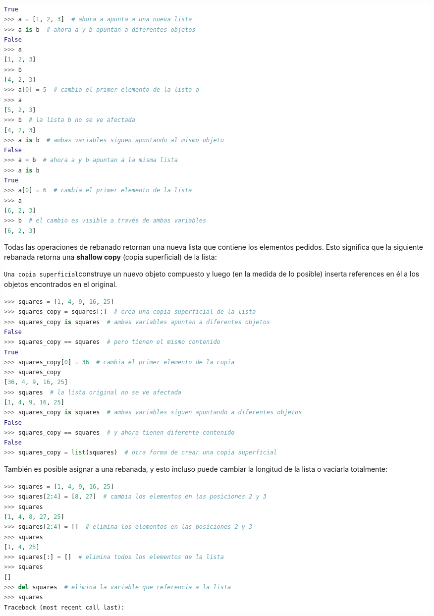 ```python
True
>>> a = [1, 2, 3]  # ahora a apunta a una nueva lista
>>> a is b  # ahora a y b apuntan a diferentes objetos
False
>>> a
[1, 2, 3]
>>> b
[4, 2, 3]
>>> a[0] = 5  # cambia el primer elemento de la lista a
>>> a
[5, 2, 3]
>>> b  # la lista b no se ve afectada
[4, 2, 3]
>>> a is b  # ambas variables siguen apuntando al mismo objeto
False
>>> a = b  # ahora a y b apuntan a la misma lista
>>> a is b
True
>>> a[0] = 6  # cambia el primer elemento de la lista
>>> a
[6, 2, 3]
>>> b  # el cambio es visible a través de ambas variables
[6, 2, 3]
```

Todas las operaciones de rebanado retornan una nueva lista que contiene los elementos pedidos. Esto significa que la siguiente rebanada retorna una **shallow copy** (copia superficial) de la lista:

`Una copia superficial`construye un nuevo objeto compuesto y luego (en la medida de lo posible) inserta references en él a los objetos encontrados en el original.
```python
>>> squares = [1, 4, 9, 16, 25]
>>> squares_copy = squares[:]  # crea una copia superficial de la lista
>>> squares_copy is squares  # ambas variables apuntan a diferentes objetos
False
>>> squares_copy == squares  # pero tienen el mismo contenido
True
>>> squares_copy[0] = 36  # cambia el primer elemento de la copia
>>> squares_copy
[36, 4, 9, 16, 25]
>>> squares  # la lista original no se ve afectada
[1, 4, 9, 16, 25]
>>> squares_copy is squares  # ambas variables siguen apuntando a diferentes objetos
False
>>> squares_copy == squares  # y ahora tienen diferente contenido
False
>>> squares_copy = list(squares)  # otra forma de crear una copia superficial
```
También es posible asignar a una rebanada, y esto incluso puede cambiar la longitud de la lista o vaciarla totalmente:
```python
>>> squares = [1, 4, 9, 16, 25]
>>> squares[2:4] = [8, 27]  # cambia los elementos en las posiciones 2 y 3
>>> squares
[1, 4, 8, 27, 25]
>>> squares[2:4] = []  # elimina los elementos en las posiciones 2 y 3
>>> squares
[1, 4, 25]
>>> squares[:] = []  # elimina todos los elementos de la lista
>>> squares
[]
>>> del squares  # elimina la variable que referencia a la lista
>>> squares
Traceback (most recent call last):
```